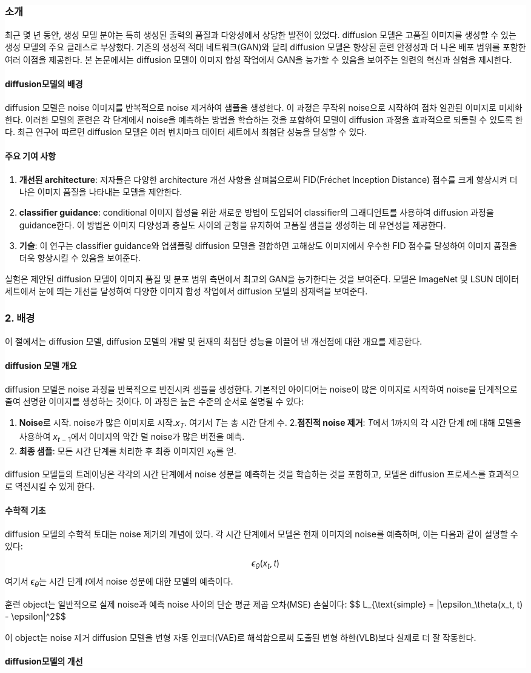 ### 소개

최근 몇 년 동안, 생성 모델 분야는 특히 생성된 출력의 품질과 다양성에서 상당한 발전이 있었다. diffusion 모델은 고품질 이미지를 생성할 수 있는 생성 모델의 주요 클래스로 부상했다. 기존의 생성적 적대 네트워크(GAN)와 달리 diffusion 모델은 향상된 훈련 안정성과 더 나은 배포 범위를 포함한 여러 이점을 제공한다. 본 논문에서는 diffusion 모델이 이미지 합성 작업에서 GAN을 능가할 수 있음을 보여주는 일련의 혁신과 실험을 제시한다.

#### diffusion모델의 배경

diffusion 모델은 noise 이미지를 반복적으로 noise 제거하여 샘플을 생성한다. 이 과정은 무작위 noise으로 시작하여 점차 일관된 이미지로 미세화한다. 이러한 모델의 훈련은 각 단계에서 noise을 예측하는 방법을 학습하는 것을 포함하여 모델이 diffusion 과정을 효과적으로 되돌릴 수 있도록 한다. 최근 연구에 따르면 diffusion 모델은 여러 벤치마크 데이터 세트에서 최첨단 성능을 달성할 수 있다.

#### 주요 기여 사항

1. **개선된 architecture**: 저자들은 다양한 architecture 개선 사항을 살펴봄으로써 FID(Fréchet Inception Distance) 점수를 크게 향상시켜 더 나은 이미지 품질을 나타내는 모델을 제안한다.
   
2. **classifier guidance**: conditional 이미지 합성을 위한 새로운 방법이 도입되어 classifier의 그래디언트를 사용하여 diffusion 과정을 guidance한다. 이 방법은 이미지 다양성과 충실도 사이의 균형을 유지하여 고품질 샘플을 생성하는 데 유연성을 제공한다.

3. **기술**: 이 연구는 classifier guidance와 업샘플링 diffusion 모델을 결합하면 고해상도 이미지에서 우수한 FID 점수를 달성하여 이미지 품질을 더욱 향상시킬 수 있음을 보여준다.


실험은 제안된 diffusion 모델이 이미지 품질 및 분포 범위 측면에서 최고의 GAN을 능가한다는 것을 보여준다. 모델은 ImageNet 및 LSUN 데이터 세트에서 눈에 띄는 개선을 달성하여 다양한 이미지 합성 작업에서 diffusion 모델의 잠재력을 보여준다.


### 2. 배경

이 절에서는 diffusion 모델, diffusion 모델의 개발 및 현재의 최첨단 성능을 이끌어 낸 개선점에 대한 개요를 제공한다.

#### diffusion 모델 개요

diffusion 모델은 noise 과정을 반복적으로 반전시켜 샘플을 생성한다. 기본적인 아이디어는 noise이 많은 이미지로 시작하여 noise을 단계적으로 줄여 선명한 이미지를 생성하는 것이다. 이 과정은 높은 수준의 순서로 설명될 수 있다:

1. **Noise**로 시작. noise가 많은 이미지로 시작.$x_T$. 여기서 $T$는 총 시간 단계 수.
2.**점진적 noise 제거**: $T$에서 1까지의 각 시간 단계 $t$에 대해 모델을 사용하여 $x_{t-1}$에서 이미지의 약간 덜 noise가 많은 버전을 예측.
3. **최종 샘플**: 모든 시간 단계를 처리한 후 최종 이미지인 $x_0$를 얻.

diffusion 모델들의 트레이닝은 각각의 시간 단계에서 noise 성분을 예측하는 것을 학습하는 것을 포함하고, 모델은 diffusion 프로세스를 효과적으로 역전시킬 수 있게 한다.

#### 수학적 기초

diffusion 모델의 수학적 토대는 noise 제거의 개념에 있다. 각 시간 단계에서 모델은 현재 이미지의 noise를 예측하며, 이는 다음과 같이 설명할 수 있다:
$$
\epsilon_\theta(x_t, t)$$
여기서 $\epsilon_\theta$는 시간 단계 $t$에서 noise 성분에 대한 모델의 예측이다.

훈련 object는 일반적으로 실제 noise과 예측 noise 사이의 단순 평균 제곱 오차(MSE) 손실이다:
$$
L_{\text{simple} = \|\epsilon_\theta(x_t, t) - \epsilon\|^2$$

이 object는 noise 제거 diffusion 모델을 변형 자동 인코더(VAE)로 해석함으로써 도출된 변형 하한(VLB)보다 실제로 더 잘 작동한다.

#### diffusion모델의 개선
